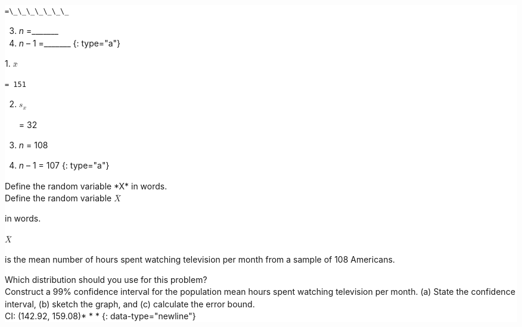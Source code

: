     =\_\_\_\_\_\_\_
3.  *n* =\_\_\_\_\_\_\_
4.  *n* – 1 =\_\_\_\_\_\_\_
{: type="a"}

</div>
<div data-type="solution" id="eip-123" markdown="1">
1.  <math xmlns="http://www.w3.org/1998/Math/MathML"> <mover accent="true"> <mi>x</mi> <mo>¯</mo> </mover> </math>
    
    = 151
2.  <math xmlns="http://www.w3.org/1998/Math/MathML"> <mrow> <msub> <mi>s</mi> <mi>x</mi> </msub> </mrow> </math>
    
    = 32
3.  *n* = 108
4.  *n* – 1 = 107
{: type="a"}

</div>
</div>
<div data-type="exercise" id="eip-225">
<div data-type="problem" id="eip-586" markdown="1">
Define the random variable *X* in words.

</div>
</div>
<div data-type="exercise" id="eip-810">
<div data-type="problem" id="eip-816" markdown="1">
Define the random variable <math xmlns="http://www.w3.org/1998/Math/MathML"> <mover accent="true"> <mi>X</mi> <mo>¯</mo> </mover> </math>

 in words.

</div>
<div data-type="solution" id="eip-823" markdown="1">
<math xmlns="http://www.w3.org/1998/Math/MathML"> <mover accent="true"> <mi>X</mi> <mo>¯</mo> </mover> </math>

 is the mean number of hours spent watching television per month from a sample of 108 Americans.

</div>
</div>
<div data-type="exercise" id="eip-72">
<div data-type="problem" id="eip-425" markdown="1">
Which distribution should you use for this problem?

</div>
</div>
<div data-type="exercise" id="eip-82">
<div data-type="problem" id="eip-528" markdown="1">
Construct a 99% confidence interval for the population mean hours spent watching television per month. (a) State the confidence interval, (b) sketch the graph, and (c) calculate the error bound.

</div>
<div data-type="solution" id="eip-35" markdown="1">
CI: (142.92, 159.08)* * *
{: data-type="newline"}
